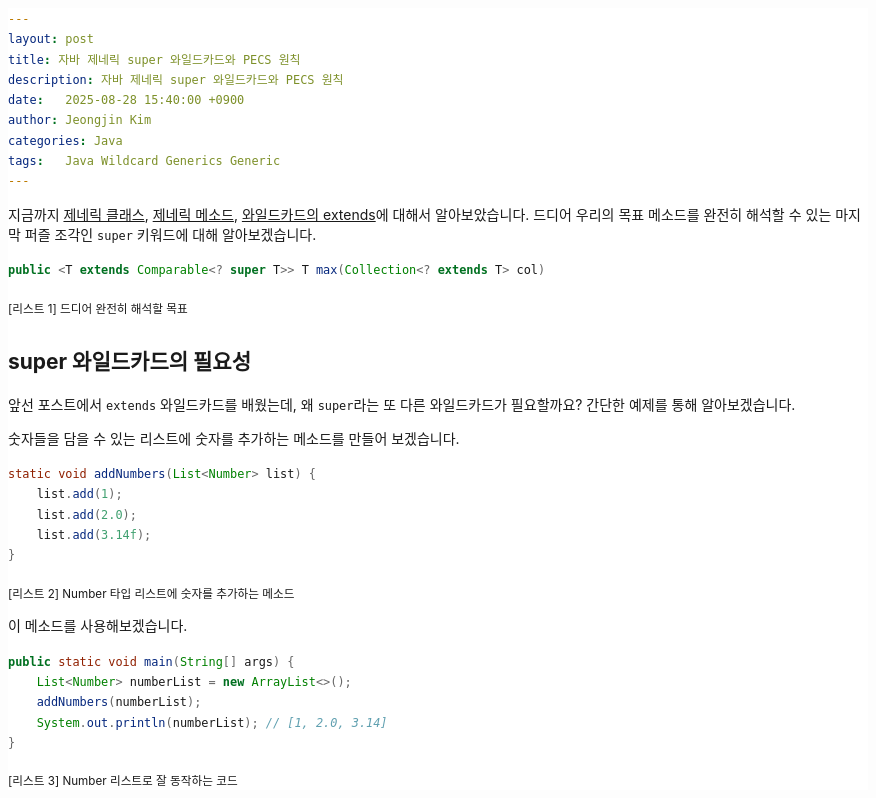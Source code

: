 ```yaml
---
layout: post
title: 자바 제네릭 super 와일드카드와 PECS 원칙
description: 자바 제네릭 super 와일드카드와 PECS 원칙
date:   2025-08-28 15:40:00 +0900
author: Jeongjin Kim
categories: Java
tags:	Java Wildcard Generics Generic 
---
```


지금까지 [제네릭 클래스](/java/2020/12/09/java-generic-class.html), [제네릭 메소드](/java/2020/12/14/java-generic-method.html), [와일드카드의 extends](/java/2020/12/15/java-generic-wildcard.html)에 대해서 알아보았습니다. 드디어 우리의 목표 메소드를 완전히 해석할 수 있는 마지막 퍼즐 조각인 `super` 키워드에 대해 알아보겠습니다.

<script async src="https://pagead2.googlesyndication.com/pagead/js/adsbygoogle.js"></script>

<ins class="adsbygoogle"
     style="display:block"
     data-ad-client="ca-pub-3234744071843247"
     data-ad-slot="1671969273"
     data-ad-format="auto"
     data-full-width-responsive="true"></ins>
<script>
     (adsbygoogle = window.adsbygoogle || []).push({});
</script>


```java
public <T extends Comparable<? super T>> T max(Collection<? extends T> col)
```
<sub>[리스트 1] 드디어 완전히 해석할 목표</sub>

## super 와일드카드의 필요성

앞선 포스트에서 `extends` 와일드카드를 배웠는데, 왜 `super`라는 또 다른 와일드카드가 필요할까요? 간단한 예제를 통해 알아보겠습니다.

숫자들을 담을 수 있는 리스트에 숫자를 추가하는 메소드를 만들어 보겠습니다.

```java
static void addNumbers(List<Number> list) {
    list.add(1);
    list.add(2.0);
    list.add(3.14f);
}
```
<sub>[리스트 2] Number 타입 리스트에 숫자를 추가하는 메소드</sub>

이 메소드를 사용해보겠습니다.

```java
public static void main(String[] args) {
    List<Number> numberList = new ArrayList<>();
    addNumbers(numberList);
    System.out.println(numberList); // [1, 2.0, 3.14]
}
```
<sub>[리스트 3] Number 리스트로 잘 동작하는 코드</sub>
